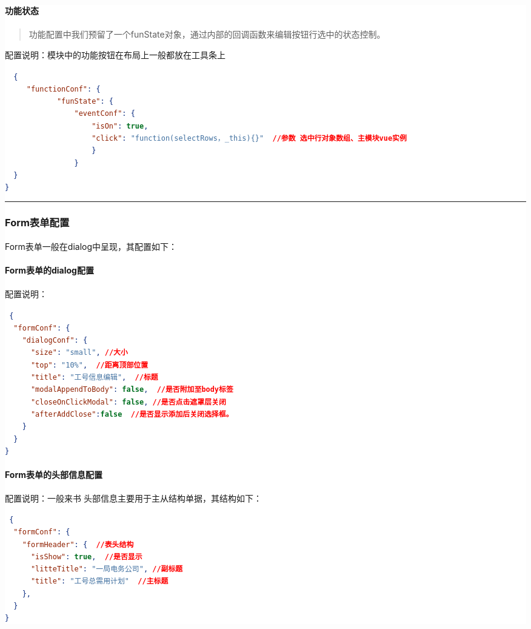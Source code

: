 #### 功能状态

> 功能配置中我们预留了一个funState对象，通过内部的回调函数来编辑按钮行选中的状态控制。

  配置说明：模块中的功能按钮在布局上一般都放在工具条上
    
```json
  {
     "functionConf": {
            "funState": {  
                "eventConf": {
                    "isOn": true,
                    "click": "function(selectRows，_this){}"  //参数 选中行对象数组、主模块vue实例
                    }
                }
  }
}
```
---

###  Form表单配置

Form表单一般在dialog中呈现，其配置如下：

####  Form表单的dialog配置

配置说明：

```json
 {
  "formConf": {
    "dialogConf": {  
      "size": "small", //大小
      "top": "10%",  //距离顶部位置
      "title": "工号信息编辑",  //标题
      "modalAppendToBody": false,  //是否附加至body标签
      "closeOnClickModal": false, //是否点击遮罩层关闭
      "afterAddClose":false  //是否显示添加后关闭选择框。
    }
  }
}
```

####  Form表单的头部信息配置

配置说明：一般来书 头部信息主要用于主从结构单据，其结构如下：

```json
 {
  "formConf": {
    "formHeader": {  //表头结构
      "isShow": true,  //是否显示
      "litteTitle": "一局电务公司", //副标题
      "title": "工号总需用计划"  //主标题
    },
  }
}
```
